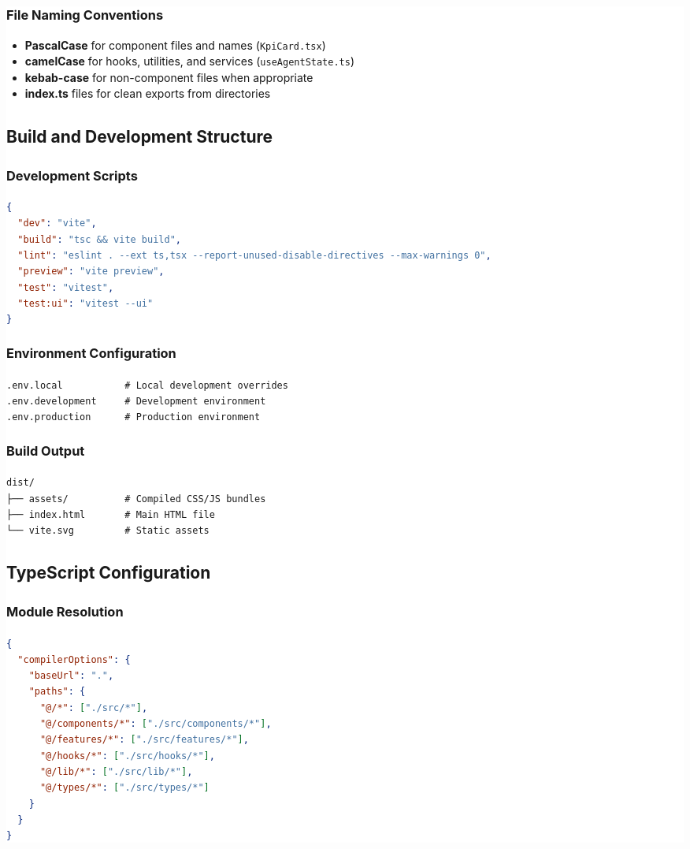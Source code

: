 ### File Naming Conventions
- **PascalCase** for component files and names (`KpiCard.tsx`)
- **camelCase** for hooks, utilities, and services (`useAgentState.ts`)
- **kebab-case** for non-component files when appropriate
- **index.ts** files for clean exports from directories

## Build and Development Structure

### Development Scripts
```json
{
  "dev": "vite",
  "build": "tsc && vite build",
  "lint": "eslint . --ext ts,tsx --report-unused-disable-directives --max-warnings 0",
  "preview": "vite preview",
  "test": "vitest",
  "test:ui": "vitest --ui"
}
```

### Environment Configuration
```
.env.local           # Local development overrides
.env.development     # Development environment
.env.production      # Production environment
```

### Build Output
```
dist/
├── assets/          # Compiled CSS/JS bundles
├── index.html       # Main HTML file
└── vite.svg         # Static assets
```

## TypeScript Configuration

### Module Resolution
```json
{
  "compilerOptions": {
    "baseUrl": ".",
    "paths": {
      "@/*": ["./src/*"],
      "@/components/*": ["./src/components/*"],
      "@/features/*": ["./src/features/*"],
      "@/hooks/*": ["./src/hooks/*"],
      "@/lib/*": ["./src/lib/*"],
      "@/types/*": ["./src/types/*"]
    }
  }
}
```

